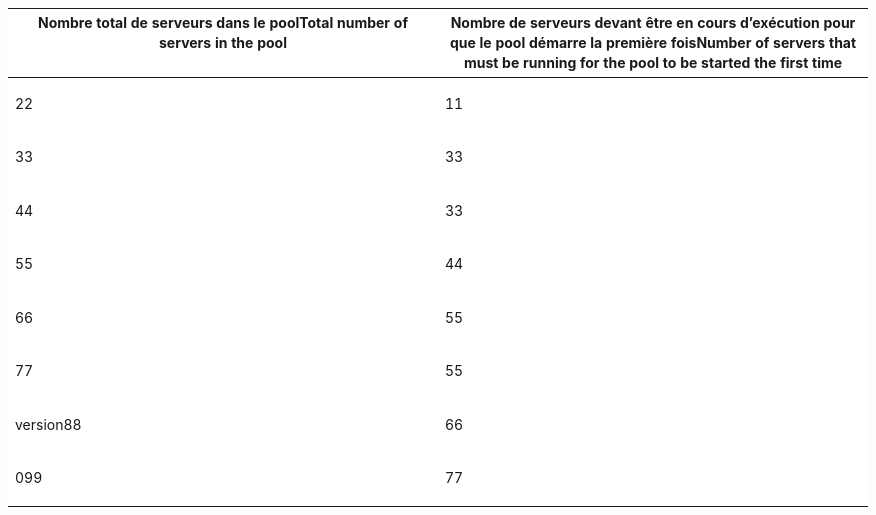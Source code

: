 
<table>
<colgroup>
<col style="width: 50%" />
<col style="width: 50%" />
</colgroup>
<thead>
<tr class="header">
<th><span data-ttu-id="fb04b-131">Nombre total de serveurs dans le pool</span><span class="sxs-lookup"><span data-stu-id="fb04b-131">Total number of servers in the pool</span></span></th>
<th><span data-ttu-id="fb04b-132">Nombre de serveurs devant être en cours d’exécution pour que le pool démarre la première fois</span><span class="sxs-lookup"><span data-stu-id="fb04b-132">Number of servers that must be running for the pool to be started the first time</span></span></th>
</tr>
</thead>
<tbody>
<tr class="odd">
<td><p><span data-ttu-id="fb04b-133">2</span><span class="sxs-lookup"><span data-stu-id="fb04b-133">2</span></span></p></td>
<td><p><span data-ttu-id="fb04b-134">1</span><span class="sxs-lookup"><span data-stu-id="fb04b-134">1</span></span></p></td>
</tr>
<tr class="even">
<td><p><span data-ttu-id="fb04b-135">3</span><span class="sxs-lookup"><span data-stu-id="fb04b-135">3</span></span></p></td>
<td><p><span data-ttu-id="fb04b-136">3</span><span class="sxs-lookup"><span data-stu-id="fb04b-136">3</span></span></p></td>
</tr>
<tr class="odd">
<td><p><span data-ttu-id="fb04b-137">4</span><span class="sxs-lookup"><span data-stu-id="fb04b-137">4</span></span></p></td>
<td><p><span data-ttu-id="fb04b-138">3</span><span class="sxs-lookup"><span data-stu-id="fb04b-138">3</span></span></p></td>
</tr>
<tr class="even">
<td><p><span data-ttu-id="fb04b-139">5</span><span class="sxs-lookup"><span data-stu-id="fb04b-139">5</span></span></p></td>
<td><p><span data-ttu-id="fb04b-140">4</span><span class="sxs-lookup"><span data-stu-id="fb04b-140">4</span></span></p></td>
</tr>
<tr class="odd">
<td><p><span data-ttu-id="fb04b-141">6</span><span class="sxs-lookup"><span data-stu-id="fb04b-141">6</span></span></p></td>
<td><p><span data-ttu-id="fb04b-142">5</span><span class="sxs-lookup"><span data-stu-id="fb04b-142">5</span></span></p></td>
</tr>
<tr class="even">
<td><p><span data-ttu-id="fb04b-143">7</span><span class="sxs-lookup"><span data-stu-id="fb04b-143">7</span></span></p></td>
<td><p><span data-ttu-id="fb04b-144">5</span><span class="sxs-lookup"><span data-stu-id="fb04b-144">5</span></span></p></td>
</tr>
<tr class="odd">
<td><p><span data-ttu-id="fb04b-145">version8</span><span class="sxs-lookup"><span data-stu-id="fb04b-145">8</span></span></p></td>
<td><p><span data-ttu-id="fb04b-146">6</span><span class="sxs-lookup"><span data-stu-id="fb04b-146">6</span></span></p></td>
</tr>
<tr class="even">
<td><p><span data-ttu-id="fb04b-147">09</span><span class="sxs-lookup"><span data-stu-id="fb04b-147">9</span></span></p></td>
<td><p><span data-ttu-id="fb04b-148">7</span><span class="sxs-lookup"><span data-stu-id="fb04b-148">7</span></span></p></td>
</tr>
